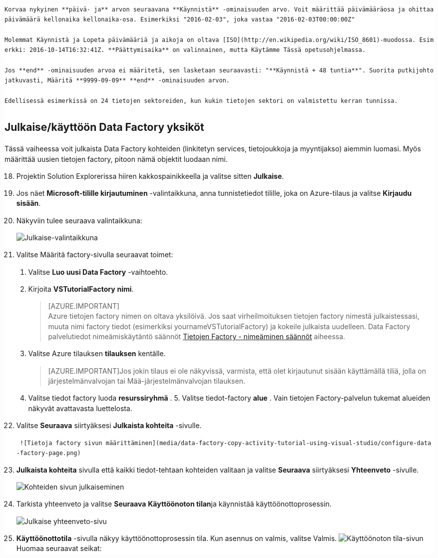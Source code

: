     Korvaa nykyinen **päivä- ja** arvon seuraavana **Käynnistä** -ominaisuuden arvo. Voit määrittää päivämääräosa ja ohittaa päivämäärä kellonaika kellonaika-osa. Esimerkiksi "2016-02-03", joka vastaa "2016-02-03T00:00:00Z"
    
    Molemmat Käynnistä ja Lopeta päivämääriä ja aikoja on oltava [ISO](http://en.wikipedia.org/wiki/ISO_8601)-muodossa. Esimerkki: 2016-10-14T16:32:41Z. **Päättymisaika** on valinnainen, mutta Käytämme Tässä opetusohjelmassa. 
    
    Jos **end** -ominaisuuden arvoa ei määritetä, sen lasketaan seuraavasti: "**Käynnistä + 48 tuntia**". Suorita putkijohto jatkuvasti, Määritä **9999-09-09** **end** -ominaisuuden arvon.
    
    Edellisessä esimerkissä on 24 tietojen sektoreiden, kun kukin tietojen sektori on valmistettu kerran tunnissa.

## <a name="publishdeploy-data-factory-entities"></a>Julkaise/käyttöön Data Factory yksiköt
Tässä vaiheessa voit julkaista Data Factory kohteiden (linkitetyn services, tietojoukkoja ja myyntijakso) aiemmin luomasi. Myös määrittää uusien tietojen factory, pitoon nämä objektit luodaan nimi.  

18. Projektin Solution Explorerissa hiiren kakkospainikkeella ja valitse sitten **Julkaise**. 
19. Jos näet **Microsoft-tilille kirjautuminen** -valintaikkuna, anna tunnistetiedot tilille, joka on Azure-tilaus ja valitse **Kirjaudu sisään**.
20. Näkyviin tulee seuraava valintaikkuna:

    ![Julkaise-valintaikkuna](./media/data-factory-copy-activity-tutorial-using-visual-studio/publish.png)
21. Valitse Määritä factory-sivulla seuraavat toimet: 
    1. Valitse **Luo uusi Data Factory** -vaihtoehto.
    2. Kirjoita **VSTutorialFactory** **nimi**.  
    
        > [AZURE.IMPORTANT]  
        > Azure tietojen factory nimen on oltava yksilöivä. Jos saat virheilmoituksen tietojen factory nimestä julkaistessasi, muuta nimi factory tiedot (esimerkiksi yournameVSTutorialFactory) ja kokeile julkaista uudelleen. Data Factory palvelutiedot nimeämiskäytäntö säännöt [Tietojen Factory - nimeäminen säännöt](data-factory-naming-rules.md) aiheessa.     
    3. Valitse Azure tilauksen **tilauksen** kentälle.
     
        > [AZURE.IMPORTANT]Jos jokin tilaus ei ole näkyvissä, varmista, että olet kirjautunut sisään käyttämällä tiliä, jolla on järjestelmänvalvojan tai Mää-järjestelmänvalvojan tilauksen.  
    4. Valitse tiedot factory luoda **resurssiryhmä** . 5. Valitse tiedot-factory **alue** . Vain tietojen Factory-palvelun tukemat alueiden näkyvät avattavasta luettelosta.
6. Valitse **Seuraava** siirtyäksesi **Julkaista kohteita** -sivulle.
    
        ![Tietoja factory sivun määrittäminen](media/data-factory-copy-activity-tutorial-using-visual-studio/configure-data-factory-page.png)   
23. **Julkaista kohteita** sivulla että kaikki tiedot-tehtaan kohteiden valitaan ja valitse **Seuraava** siirtyäksesi **Yhteenveto** -sivulle.
    
    ![Kohteiden sivun julkaiseminen](media/data-factory-copy-activity-tutorial-using-visual-studio/publish-items-page.png)     
24. Tarkista yhteenveto ja valitse **Seuraava** **Käyttöönoton tilan**ja käynnistää käyttöönottoprosessin.

    ![Julkaise yhteenveto-sivu](media/data-factory-copy-activity-tutorial-using-visual-studio/publish-summary-page.png)
25. **Käyttöönottotila** -sivulla näkyy käyttöönottoprosessin tila. Kun asennus on valmis, valitse Valmis. 
    ![Käyttöönoton tila-sivun](media/data-factory-copy-activity-tutorial-using-visual-studio/deployment-status.png) Huomaa seuraavat seikat: 
